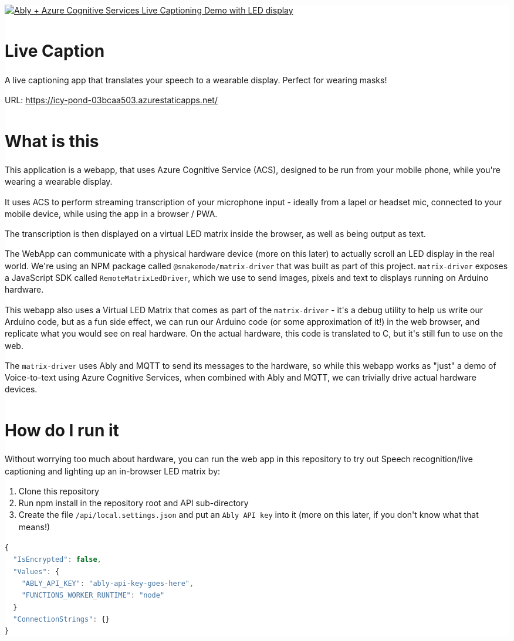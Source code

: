 [![Ably + Azure Cognitive Services Live Captioning Demo with LED display](https://i.ibb.co/M5gyM4h/video.png)](https://www.youtube.com/watch?v=cxHJnJ8vJ4U)


# Live Caption

A live captioning app that translates your speech to a wearable display. Perfect for wearing masks!

URL: https://icy-pond-03bcaa503.azurestaticapps.net/

# What is this

This application is a webapp, that uses Azure Cognitive Service (ACS), designed to be run from your mobile phone, while you're wearing a wearable display.

It uses ACS to perform streaming transcription of your microphone input - ideally from a lapel or headset mic, connected to your mobile device, while using the app in a browser / PWA.

The transcription is then displayed on a virtual LED matrix inside the browser, as well as being output as text.

The WebApp can communicate with a physical hardware device (more on this later) to actually scroll an LED display in the real world. We're using an NPM package called `@snakemode/matrix-driver` that was built as part of this project.
`matrix-driver` exposes a JavaScript SDK called `RemoteMatrixLedDriver`, which we use to send images, pixels and text to displays running on Arduino hardware.

This webapp also uses a Virtual LED Matrix that comes as part of the `matrix-driver` - it's a debug utility to help us write our Arduino code, but as a fun side effect, we can run our Arduino code (or some approximation of it!) in the web browser, and replicate what you would see on real hardware. On the actual hardware, this code is translated to C, but it's still fun to use on the web.

The `matrix-driver` uses Ably and MQTT to send its messages to the hardware, so while this webapp works as "just" a demo of Voice-to-text using Azure Cognitive Services, when combined with Ably and MQTT, we can trivially drive actual hardware devices.

# How do I run it

Without worrying too much about hardware, you can run the web app in this repository to try out Speech recognition/live captioning and lighting up an in-browser LED matrix by:

1. Clone this repository
2. Run npm install in the repository root and API sub-directory
3. Create the file `/api/local.settings.json` and put an `Ably API key` into it (more on this later, if you don't know what that means!)

```js
{
  "IsEncrypted": false,
  "Values": {
    "ABLY_API_KEY": "ably-api-key-goes-here",
    "FUNCTIONS_WORKER_RUNTIME": "node"
  }
  "ConnectionStrings": {}
}
```
